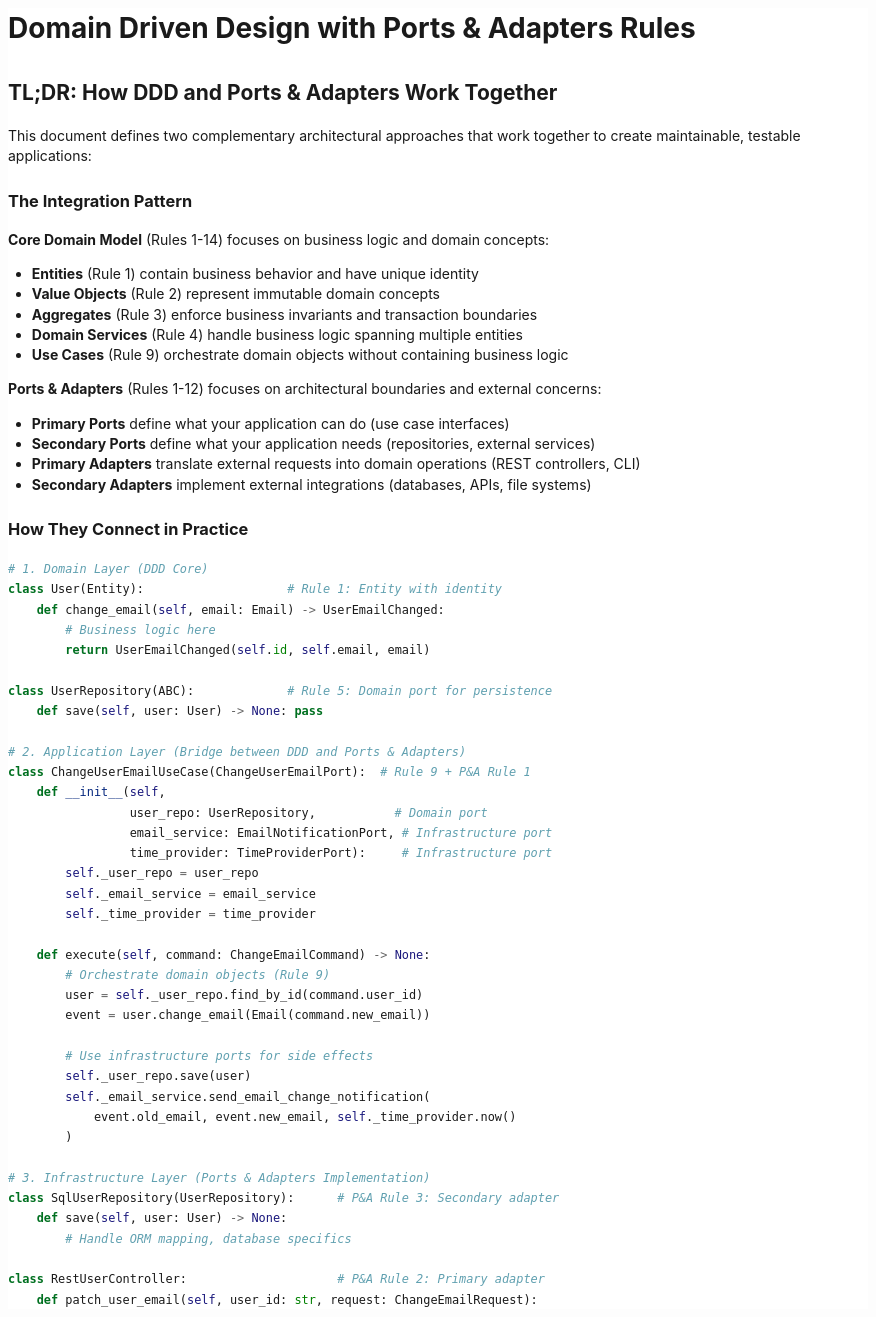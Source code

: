 # Domain Driven Design with Ports & Adapters Rules

## TL;DR: How DDD and Ports & Adapters Work Together

This document defines two complementary architectural approaches that work together to create maintainable, testable applications:

### The Integration Pattern

**Core Domain Model** (Rules 1-14) focuses on business logic and domain concepts:

- **Entities** (Rule 1) contain business behavior and have unique identity
- **Value Objects** (Rule 2) represent immutable domain concepts
- **Aggregates** (Rule 3) enforce business invariants and transaction boundaries
- **Domain Services** (Rule 4) handle business logic spanning multiple entities
- **Use Cases** (Rule 9) orchestrate domain objects without containing business logic

**Ports & Adapters** (Rules 1-12) focuses on architectural boundaries and external concerns:

- **Primary Ports** define what your application can do (use case interfaces)
- **Secondary Ports** define what your application needs (repositories, external services)
- **Primary Adapters** translate external requests into domain operations (REST controllers, CLI)
- **Secondary Adapters** implement external integrations (databases, APIs, file systems)

### How They Connect in Practice

```python
# 1. Domain Layer (DDD Core)
class User(Entity):                    # Rule 1: Entity with identity
    def change_email(self, email: Email) -> UserEmailChanged:
        # Business logic here
        return UserEmailChanged(self.id, self.email, email)

class UserRepository(ABC):             # Rule 5: Domain port for persistence
    def save(self, user: User) -> None: pass

# 2. Application Layer (Bridge between DDD and Ports & Adapters)
class ChangeUserEmailUseCase(ChangeUserEmailPort):  # Rule 9 + P&A Rule 1
    def __init__(self,
                 user_repo: UserRepository,           # Domain port
                 email_service: EmailNotificationPort, # Infrastructure port
                 time_provider: TimeProviderPort):     # Infrastructure port
        self._user_repo = user_repo
        self._email_service = email_service
        self._time_provider = time_provider

    def execute(self, command: ChangeEmailCommand) -> None:
        # Orchestrate domain objects (Rule 9)
        user = self._user_repo.find_by_id(command.user_id)
        event = user.change_email(Email(command.new_email))

        # Use infrastructure ports for side effects
        self._user_repo.save(user)
        self._email_service.send_email_change_notification(
            event.old_email, event.new_email, self._time_provider.now()
        )

# 3. Infrastructure Layer (Ports & Adapters Implementation)
class SqlUserRepository(UserRepository):      # P&A Rule 3: Secondary adapter
    def save(self, user: User) -> None:
        # Handle ORM mapping, database specifics

class RestUserController:                     # P&A Rule 2: Primary adapter
    def patch_user_email(self, user_id: str, request: ChangeEmailRequest):
```